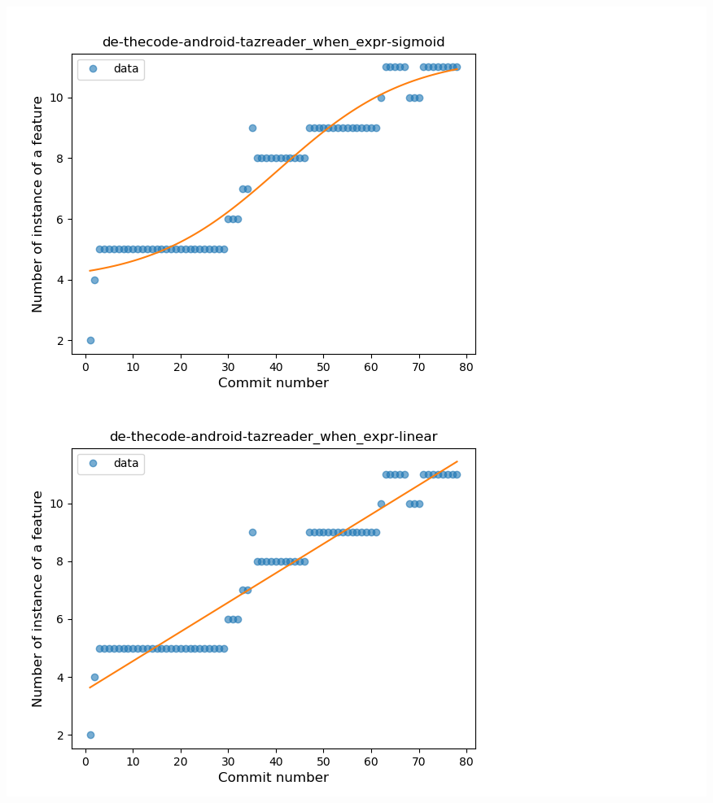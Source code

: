 ![de-thecode-android-tazreader T7](../plots/de-thecode-android-tazreader_when_expr_T7.png)
![de-thecode-android-tazreader T1](../plots/de-thecode-android-tazreader_when_expr_T1.png)